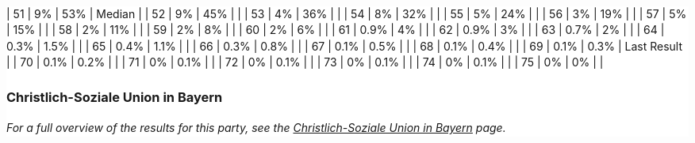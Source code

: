 | 51 | 9% | 53% | Median |
| 52 | 9% | 45% |  |
| 53 | 4% | 36% |  |
| 54 | 8% | 32% |  |
| 55 | 5% | 24% |  |
| 56 | 3% | 19% |  |
| 57 | 5% | 15% |  |
| 58 | 2% | 11% |  |
| 59 | 2% | 8% |  |
| 60 | 2% | 6% |  |
| 61 | 0.9% | 4% |  |
| 62 | 0.9% | 3% |  |
| 63 | 0.7% | 2% |  |
| 64 | 0.3% | 1.5% |  |
| 65 | 0.4% | 1.1% |  |
| 66 | 0.3% | 0.8% |  |
| 67 | 0.1% | 0.5% |  |
| 68 | 0.1% | 0.4% |  |
| 69 | 0.1% | 0.3% | Last Result |
| 70 | 0.1% | 0.2% |  |
| 71 | 0% | 0.1% |  |
| 72 | 0% | 0.1% |  |
| 73 | 0% | 0.1% |  |
| 74 | 0% | 0.1% |  |
| 75 | 0% | 0% |  |

### Christlich-Soziale Union in Bayern

*For a full overview of the results for this party, see the [Christlich-Soziale Union in Bayern](party-christlich-sozialeunioninbayern.html) page.*
